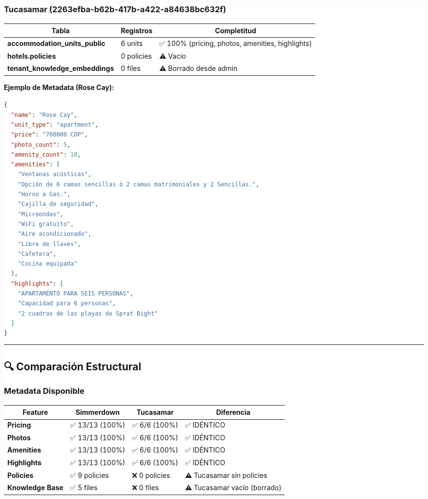 
### Tucasamar (2263efba-b62b-417b-a422-a84638bc632f)

| Tabla | Registros | Completitud |
|-------|-----------|-------------|
| **accommodation_units_public** | 6 units | ✅ 100% (pricing, photos, amenities, highlights) |
| **hotels.policies** | 0 policies | ⚠️ Vacío |
| **tenant_knowledge_embeddings** | 0 files | ⚠️ Borrado desde admin |

**Ejemplo de Metadata (Rose Cay):**
```json
{
  "name": "Rose Cay",
  "unit_type": "apartment",
  "price": "700000 COP",
  "photo_count": 5,
  "amenity_count": 10,
  "amenities": [
    "Ventanas acústicas",
    "Opción de 6 camas sencillas ó 2 camas matrimoniales y 2 Sencillas.",
    "Horno a Gas.",
    "Cajilla de seguridad",
    "Microondas",
    "WiFi gratuito",
    "Aire acondicionado",
    "Libre de llaves",
    "Cafetera",
    "Cocina equipada"
  ],
  "highlights": [
    "APARTAMENTO PARA SEIS PERSONAS",
    "Capacidad para 6 personas",
    "2 cuadras de las playas de Sprat Bight"
  ]
}
```

---

## 🔍 Comparación Estructural

### Metadata Disponible

| Feature | Simmerdown | Tucasamar | Diferencia |
|---------|-----------|-----------|------------|
| **Pricing** | ✅ 13/13 (100%) | ✅ 6/6 (100%) | ✅ IDÉNTICO |
| **Photos** | ✅ 13/13 (100%) | ✅ 6/6 (100%) | ✅ IDÉNTICO |
| **Amenities** | ✅ 13/13 (100%) | ✅ 6/6 (100%) | ✅ IDÉNTICO |
| **Highlights** | ✅ 13/13 (100%) | ✅ 6/6 (100%) | ✅ IDÉNTICO |
| **Policies** | ✅ 9 policies | ❌ 0 policies | ⚠️ Tucasamar sin policies |
| **Knowledge Base** | ✅ 5 files | ❌ 0 files | ⚠️ Tucasamar vacío (borrado) |
